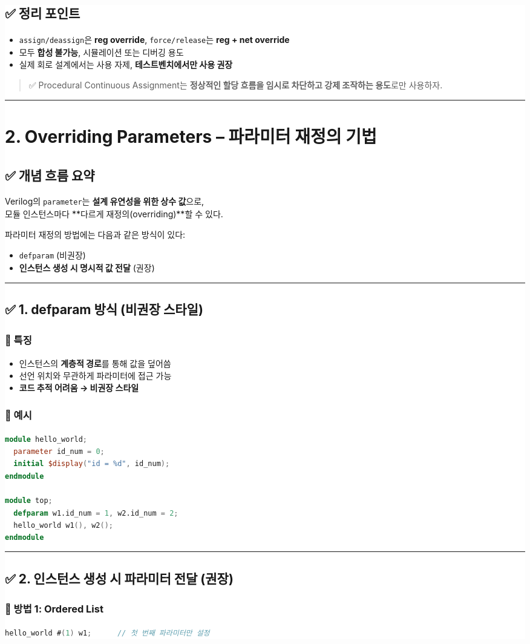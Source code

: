 
## ✅ 정리 포인트

- `assign/deassign`은 **reg override**, `force/release`는 **reg + net override**
- 모두 **합성 불가능**, 시뮬레이션 또는 디버깅 용도
- 실제 회로 설계에서는 사용 자제, **테스트벤치에서만 사용 권장**

> ✅ Procedural Continuous Assignment는 **정상적인 할당 흐름을 임시로 차단하고 강제 조작하는 용도**로만 사용하자.

---

# 2. Overriding Parameters – 파라미터 재정의 기법

## ✅ 개념 흐름 요약
Verilog의 `parameter`는 **설계 유연성을 위한 상수 값**으로,  
모듈 인스턴스마다 **다르게 재정의(overriding)**할 수 있다.

파라미터 재정의 방법에는 다음과 같은 방식이 있다:
- `defparam` (비권장)
- **인스턴스 생성 시 명시적 값 전달** (권장)

---

## ✅ 1. defparam 방식 (비권장 스타일)

### 🎯 특징
- 인스턴스의 **계층적 경로**를 통해 값을 덮어씀
- 선언 위치와 무관하게 파라미터에 접근 가능
- **코드 추적 어려움 → 비권장 스타일**

### 🎯 예시
```verilog
module hello_world;
  parameter id_num = 0;
  initial $display("id = %d", id_num);
endmodule

module top;
  defparam w1.id_num = 1, w2.id_num = 2;
  hello_world w1(), w2();
endmodule
```

---

## ✅ 2. 인스턴스 생성 시 파라미터 전달 (권장)

### 🎯 방법 1: Ordered List
```verilog
hello_world #(1) w1;      // 첫 번째 파라미터만 설정
```
